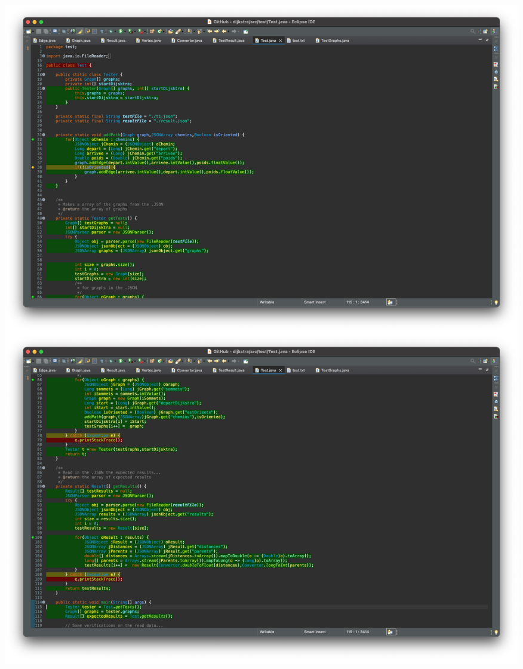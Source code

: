 <img src="./Emma-png/T1.png" alt="Test(1).java" width="1000"/>
<img src="./Emma-png/T2.png" alt="Test(2).java" width="1000"/>
